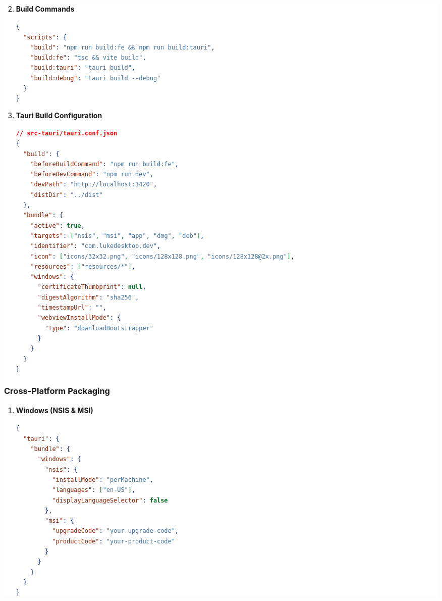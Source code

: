 2. **Build Commands**
   ```json
   {
     "scripts": {
       "build": "npm run build:fe && npm run build:tauri",
       "build:fe": "tsc && vite build",
       "build:tauri": "tauri build",
       "build:debug": "tauri build --debug"
     }
   }
   ```

3. **Tauri Build Configuration**
   ```json
   // src-tauri/tauri.conf.json
   {
     "build": {
       "beforeBuildCommand": "npm run build:fe",
       "beforeDevCommand": "npm run dev",
       "devPath": "http://localhost:1420",
       "distDir": "../dist"
     },
     "bundle": {
       "active": true,
       "targets": ["nsis", "msi", "app", "dmg", "deb"],
       "identifier": "com.lukedesktop.dev",
       "icon": ["icons/32x32.png", "icons/128x128.png", "icons/128x128@2x.png"],
       "resources": ["resources/*"],
       "windows": {
         "certificateThumbprint": null,
         "digestAlgorithm": "sha256",
         "timestampUrl": "",
         "webviewInstallMode": {
           "type": "downloadBootstrapper"
         }
       }
     }
   }
   ```

### Cross-Platform Packaging

1. **Windows (NSIS & MSI)**
   ```json
   {
     "tauri": {
       "bundle": {
         "windows": {
           "nsis": {
             "installMode": "perMachine",
             "languages": ["en-US"],
             "displayLanguageSelector": false
           },
           "msi": {
             "upgradeCode": "your-upgrade-code",
             "productCode": "your-product-code"
           }
         }
       }
     }
   }
   ```
